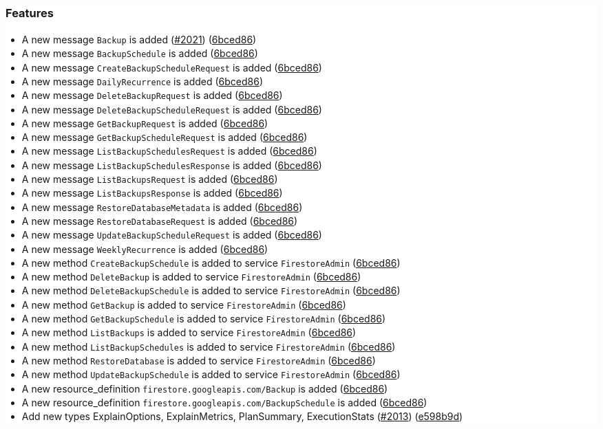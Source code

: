 
### Features

* A new message `Backup` is added ([#2021](https://github.com/googleapis/nodejs-firestore/issues/2021)) ([6bced86](https://github.com/googleapis/nodejs-firestore/commit/6bced86eabd143947e94e83872f20d7ed9d964dc))
* A new message `BackupSchedule` is added ([6bced86](https://github.com/googleapis/nodejs-firestore/commit/6bced86eabd143947e94e83872f20d7ed9d964dc))
* A new message `CreateBackupScheduleRequest` is added ([6bced86](https://github.com/googleapis/nodejs-firestore/commit/6bced86eabd143947e94e83872f20d7ed9d964dc))
* A new message `DailyRecurrence` is added ([6bced86](https://github.com/googleapis/nodejs-firestore/commit/6bced86eabd143947e94e83872f20d7ed9d964dc))
* A new message `DeleteBackupRequest` is added ([6bced86](https://github.com/googleapis/nodejs-firestore/commit/6bced86eabd143947e94e83872f20d7ed9d964dc))
* A new message `DeleteBackupScheduleRequest` is added ([6bced86](https://github.com/googleapis/nodejs-firestore/commit/6bced86eabd143947e94e83872f20d7ed9d964dc))
* A new message `GetBackupRequest` is added ([6bced86](https://github.com/googleapis/nodejs-firestore/commit/6bced86eabd143947e94e83872f20d7ed9d964dc))
* A new message `GetBackupScheduleRequest` is added ([6bced86](https://github.com/googleapis/nodejs-firestore/commit/6bced86eabd143947e94e83872f20d7ed9d964dc))
* A new message `ListBackupSchedulesRequest` is added ([6bced86](https://github.com/googleapis/nodejs-firestore/commit/6bced86eabd143947e94e83872f20d7ed9d964dc))
* A new message `ListBackupSchedulesResponse` is added ([6bced86](https://github.com/googleapis/nodejs-firestore/commit/6bced86eabd143947e94e83872f20d7ed9d964dc))
* A new message `ListBackupsRequest` is added ([6bced86](https://github.com/googleapis/nodejs-firestore/commit/6bced86eabd143947e94e83872f20d7ed9d964dc))
* A new message `ListBackupsResponse` is added ([6bced86](https://github.com/googleapis/nodejs-firestore/commit/6bced86eabd143947e94e83872f20d7ed9d964dc))
* A new message `RestoreDatabaseMetadata` is added ([6bced86](https://github.com/googleapis/nodejs-firestore/commit/6bced86eabd143947e94e83872f20d7ed9d964dc))
* A new message `RestoreDatabaseRequest` is added ([6bced86](https://github.com/googleapis/nodejs-firestore/commit/6bced86eabd143947e94e83872f20d7ed9d964dc))
* A new message `UpdateBackupScheduleRequest` is added ([6bced86](https://github.com/googleapis/nodejs-firestore/commit/6bced86eabd143947e94e83872f20d7ed9d964dc))
* A new message `WeeklyRecurrence` is added ([6bced86](https://github.com/googleapis/nodejs-firestore/commit/6bced86eabd143947e94e83872f20d7ed9d964dc))
* A new method `CreateBackupSchedule` is added to service `FirestoreAdmin` ([6bced86](https://github.com/googleapis/nodejs-firestore/commit/6bced86eabd143947e94e83872f20d7ed9d964dc))
* A new method `DeleteBackup` is added to service `FirestoreAdmin` ([6bced86](https://github.com/googleapis/nodejs-firestore/commit/6bced86eabd143947e94e83872f20d7ed9d964dc))
* A new method `DeleteBackupSchedule` is added to service `FirestoreAdmin` ([6bced86](https://github.com/googleapis/nodejs-firestore/commit/6bced86eabd143947e94e83872f20d7ed9d964dc))
* A new method `GetBackup` is added to service `FirestoreAdmin` ([6bced86](https://github.com/googleapis/nodejs-firestore/commit/6bced86eabd143947e94e83872f20d7ed9d964dc))
* A new method `GetBackupSchedule` is added to service `FirestoreAdmin` ([6bced86](https://github.com/googleapis/nodejs-firestore/commit/6bced86eabd143947e94e83872f20d7ed9d964dc))
* A new method `ListBackups` is added to service `FirestoreAdmin` ([6bced86](https://github.com/googleapis/nodejs-firestore/commit/6bced86eabd143947e94e83872f20d7ed9d964dc))
* A new method `ListBackupSchedules` is added to service `FirestoreAdmin` ([6bced86](https://github.com/googleapis/nodejs-firestore/commit/6bced86eabd143947e94e83872f20d7ed9d964dc))
* A new method `RestoreDatabase` is added to service `FirestoreAdmin` ([6bced86](https://github.com/googleapis/nodejs-firestore/commit/6bced86eabd143947e94e83872f20d7ed9d964dc))
* A new method `UpdateBackupSchedule` is added to service `FirestoreAdmin` ([6bced86](https://github.com/googleapis/nodejs-firestore/commit/6bced86eabd143947e94e83872f20d7ed9d964dc))
* A new resource_definition `firestore.googleapis.com/Backup` is added ([6bced86](https://github.com/googleapis/nodejs-firestore/commit/6bced86eabd143947e94e83872f20d7ed9d964dc))
* A new resource_definition `firestore.googleapis.com/BackupSchedule` is added ([6bced86](https://github.com/googleapis/nodejs-firestore/commit/6bced86eabd143947e94e83872f20d7ed9d964dc))
* Add new types ExplainOptions, ExplainMetrics, PlanSummary, ExecutionStats ([#2013](https://github.com/googleapis/nodejs-firestore/issues/2013)) ([e598b9d](https://github.com/googleapis/nodejs-firestore/commit/e598b9daf628cbc54dc10dab80bb0f46e2a3e2a2))
